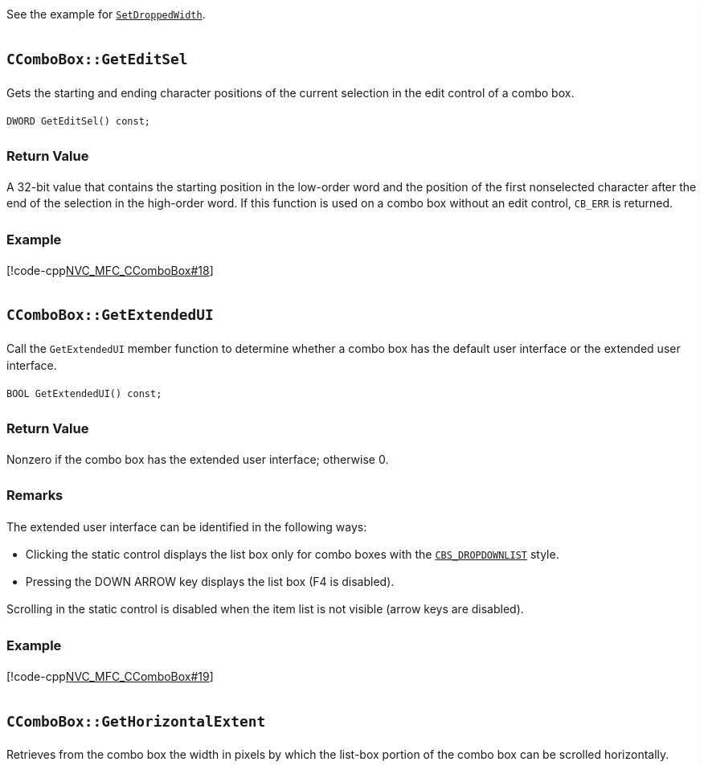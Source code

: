   See the example for [`SetDroppedWidth`](#setdroppedwidth).

## <a name="geteditsel"></a> `CComboBox::GetEditSel`

Gets the starting and ending character positions of the current selection in the edit control of a combo box.

```
DWORD GetEditSel() const;
```

### Return Value

A 32-bit value that contains the starting position in the low-order word and the position of the first nonselected character after the end of the selection in the high-order word. If this function is used on a combo box without an edit control, `CB_ERR` is returned.

### Example

[!code-cpp[NVC_MFC_CComboBox#18](../../mfc/reference/codesnippet/cpp/ccombobox-class_18.cpp)]

## <a name="getextendedui"></a> `CComboBox::GetExtendedUI`

Call the `GetExtendedUI` member function to determine whether a combo box has the default user interface or the extended user interface.

```
BOOL GetExtendedUI() const;
```

### Return Value

Nonzero if the combo box has the extended user interface; otherwise 0.

### Remarks

The extended user interface can be identified in the following ways:

- Clicking the static control displays the list box only for combo boxes with the [`CBS_DROPDOWNLIST`](../../mfc/reference/styles-used-by-mfc.md#combo-box-styles) style.

- Pressing the DOWN ARROW key displays the list box (F4 is disabled).

Scrolling in the static control is disabled when the item list is not visible (arrow keys are disabled).

### Example

[!code-cpp[NVC_MFC_CComboBox#19](../../mfc/reference/codesnippet/cpp/ccombobox-class_19.cpp)]

## <a name="gethorizontalextent"></a> `CComboBox::GetHorizontalExtent`

Retrieves from the combo box the width in pixels by which the list-box portion of the combo box can be scrolled horizontally.
